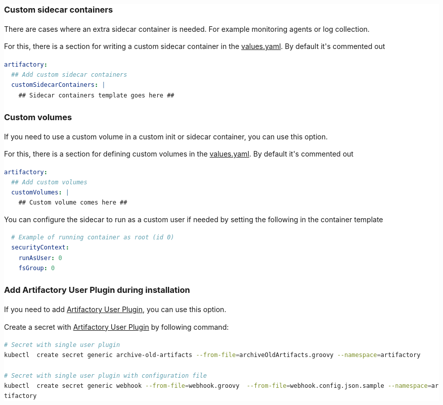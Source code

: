 ### Custom sidecar containers

There are cases where an extra sidecar container is needed. For example monitoring agents or log collection.

For this, there is a section for writing a custom sidecar container in the [values.yaml](values.yaml). By default it's commented out

```yaml
artifactory:
  ## Add custom sidecar containers
  customSidecarContainers: |
    ## Sidecar containers template goes here ##
```

### Custom volumes

If you need to use a custom volume in a custom init or sidecar container, you can use this option.

For this, there is a section for defining custom volumes in the [values.yaml](values.yaml). By default it's commented out

```yaml
artifactory:
  ## Add custom volumes
  customVolumes: |
    ## Custom volume comes here ##
```

You can configure the sidecar to run as a custom user if needed by setting the following in the container template

```yaml
  # Example of running container as root (id 0)
  securityContext:
    runAsUser: 0
    fsGroup: 0
```

### Add Artifactory User Plugin during installation

If you need to add [Artifactory User Plugin](https://github.com/jfrog/artifactory-user-plugins), you can use this option.

Create a secret with [Artifactory User Plugin](https://github.com/jfrog/artifactory-user-plugins) by following command:

```bash
# Secret with single user plugin
kubectl  create secret generic archive-old-artifacts --from-file=archiveOldArtifacts.groovy --namespace=artifactory 

# Secret with single user plugin with configuration file
kubectl  create secret generic webhook --from-file=webhook.groovy  --from-file=webhook.config.json.sample --namespace=artifactory
```
